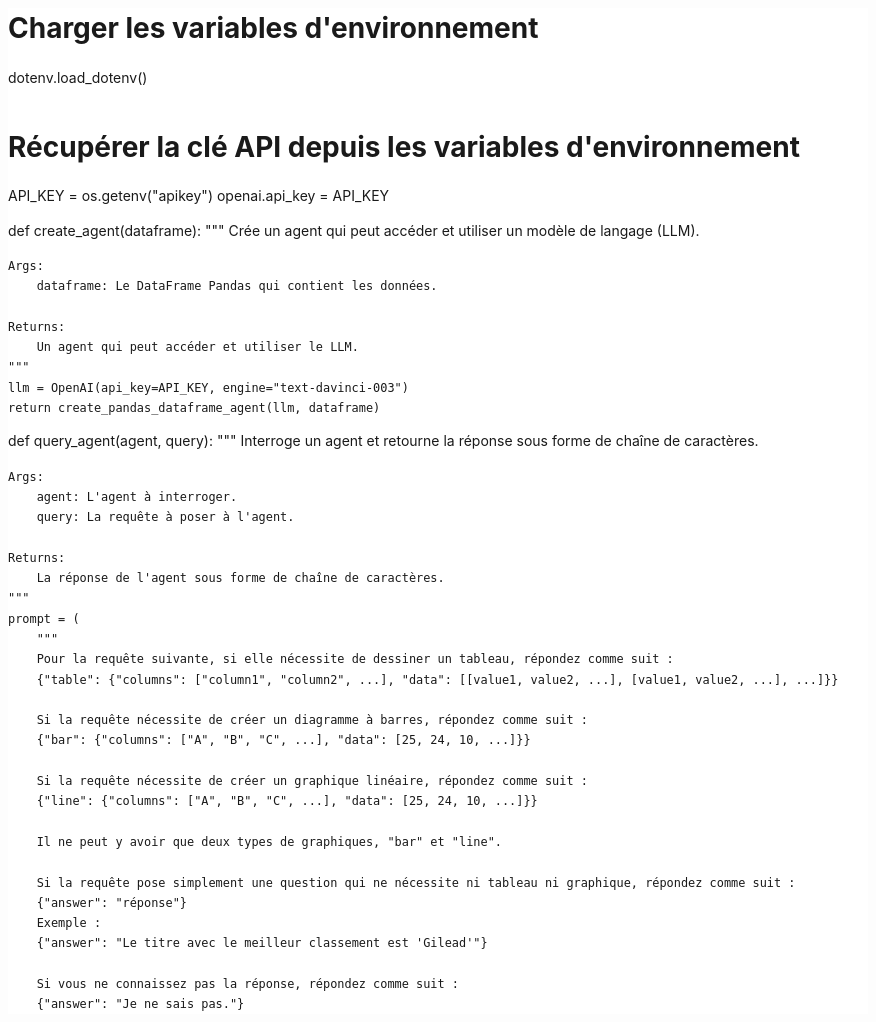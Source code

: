 # Charger les variables d'environnement
dotenv.load_dotenv()

# Récupérer la clé API depuis les variables d'environnement
API_KEY = os.getenv("apikey")
openai.api_key = API_KEY

def create_agent(dataframe):
    """
    Crée un agent qui peut accéder et utiliser un modèle de langage (LLM).

    Args:
        dataframe: Le DataFrame Pandas qui contient les données.

    Returns:
        Un agent qui peut accéder et utiliser le LLM.
    """
    llm = OpenAI(api_key=API_KEY, engine="text-davinci-003")
    return create_pandas_dataframe_agent(llm, dataframe)

def query_agent(agent, query):
    """
    Interroge un agent et retourne la réponse sous forme de chaîne de caractères.

    Args:
        agent: L'agent à interroger.
        query: La requête à poser à l'agent.

    Returns:
        La réponse de l'agent sous forme de chaîne de caractères.
    """
    prompt = (
        """
        Pour la requête suivante, si elle nécessite de dessiner un tableau, répondez comme suit :
        {"table": {"columns": ["column1", "column2", ...], "data": [[value1, value2, ...], [value1, value2, ...], ...]}}

        Si la requête nécessite de créer un diagramme à barres, répondez comme suit :
        {"bar": {"columns": ["A", "B", "C", ...], "data": [25, 24, 10, ...]}}

        Si la requête nécessite de créer un graphique linéaire, répondez comme suit :
        {"line": {"columns": ["A", "B", "C", ...], "data": [25, 24, 10, ...]}}

        Il ne peut y avoir que deux types de graphiques, "bar" et "line".

        Si la requête pose simplement une question qui ne nécessite ni tableau ni graphique, répondez comme suit :
        {"answer": "réponse"}
        Exemple :
        {"answer": "Le titre avec le meilleur classement est 'Gilead'"}

        Si vous ne connaissez pas la réponse, répondez comme suit :
        {"answer": "Je ne sais pas."}
